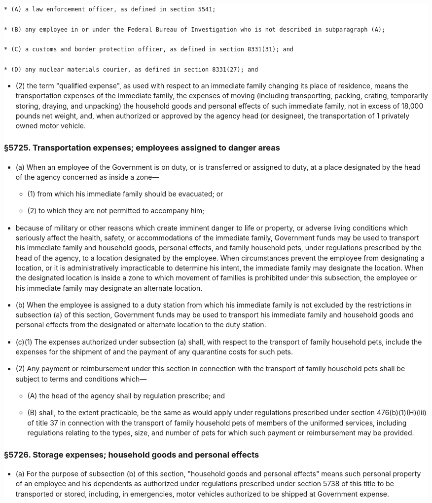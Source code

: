     * (A) a law enforcement officer, as defined in section 5541;

    * (B) any employee in or under the Federal Bureau of Investigation who is not described in subparagraph (A);

    * (C) a customs and border protection officer, as defined in section 8331(31); and

    * (D) any nuclear materials courier, as defined in section 8331(27); and


  * (2) the term "qualified expense", as used with respect to an immediate family changing its place of residence, means the transportation expenses of the immediate family, the expenses of moving (including transporting, packing, crating, temporarily storing, draying, and unpacking) the household goods and personal effects of such immediate family, not in excess of 18,000 pounds net weight, and, when authorized or approved by the agency head (or designee), the transportation of 1 privately owned motor vehicle.

### §5725. Transportation expenses; employees assigned to danger areas
* (a) When an employee of the Government is on duty, or is transferred or assigned to duty, at a place designated by the head of the agency concerned as inside a zone—

  * (1) from which his immediate family should be evacuated; or

  * (2) to which they are not permitted to accompany him;


* because of military or other reasons which create imminent danger to life or property, or adverse living conditions which seriously affect the health, safety, or accommodations of the immediate family, Government funds may be used to transport his immediate family and household goods, personal effects, and family household pets, under regulations prescribed by the head of the agency, to a location designated by the employee. When circumstances prevent the employee from designating a location, or it is administratively impracticable to determine his intent, the immediate family may designate the location. When the designated location is inside a zone to which movement of families is prohibited under this subsection, the employee or his immediate family may designate an alternate location.

* (b) When the employee is assigned to a duty station from which his immediate family is not excluded by the restrictions in subsection (a) of this section, Government funds may be used to transport his immediate family and household goods and personal effects from the designated or alternate location to the duty station.

* (c)(1) The expenses authorized under subsection (a) shall, with respect to the transport of family household pets, include the expenses for the shipment of and the payment of any quarantine costs for such pets.

* (2) Any payment or reimbursement under this section in connection with the transport of family household pets shall be subject to terms and conditions which—

  * (A) the head of the agency shall by regulation prescribe; and

  * (B) shall, to the extent practicable, be the same as would apply under regulations prescribed under section 476(b)(1)(H)(iii) of title 37 in connection with the transport of family household pets of members of the uniformed services, including regulations relating to the types, size, and number of pets for which such payment or reimbursement may be provided.

### §5726. Storage expenses; household goods and personal effects
* (a) For the purpose of subsection (b) of this section, "household goods and personal effects" means such personal property of an employee and his dependents as authorized under regulations prescribed under section 5738 of this title to be transported or stored, including, in emergencies, motor vehicles authorized to be shipped at Government expense.
